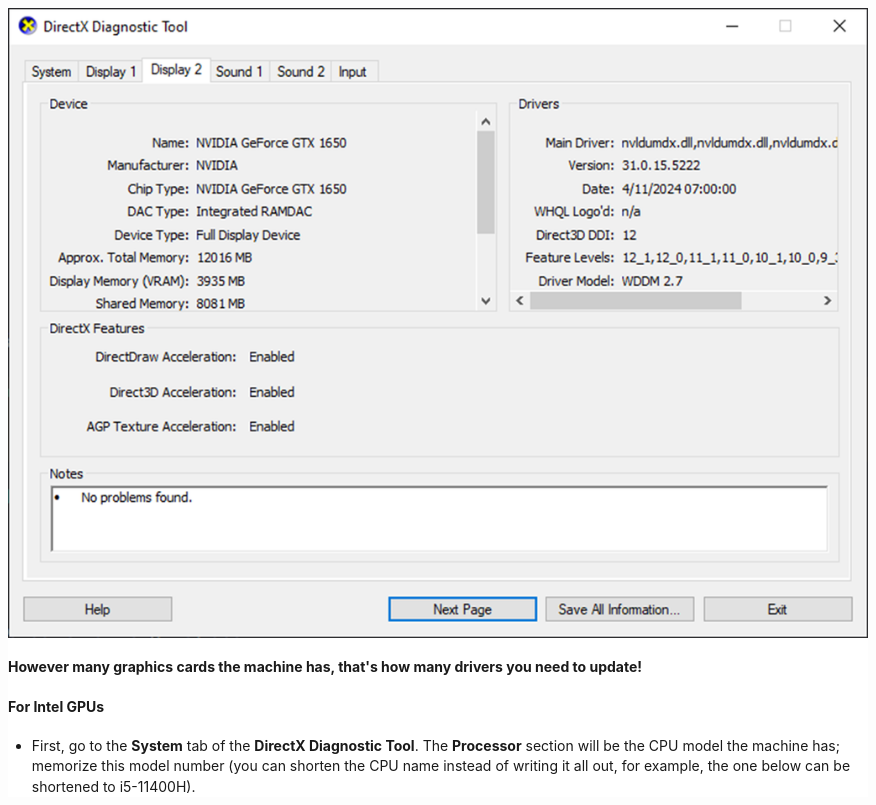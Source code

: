 ![66](images/image-65.png)

**However many graphics cards the machine has, that's how many drivers you need to update!**

#### For Intel GPUs

* First, go to the **System** tab of the **DirectX Diagnostic Tool**. The **Processor** section will be the CPU model the machine has; memorize this model number (you can shorten the CPU name instead of writing it all out, for example, the one below can be shortened to i5-11400H).
